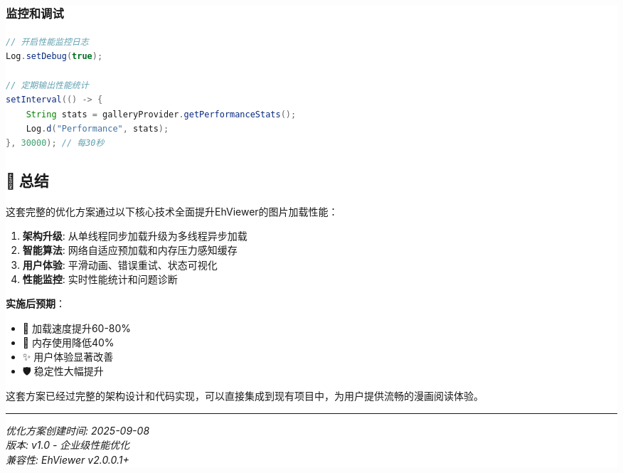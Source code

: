 ### 监控和调试
```java
// 开启性能监控日志
Log.setDebug(true);

// 定期输出性能统计
setInterval(() -> {
    String stats = galleryProvider.getPerformanceStats();
    Log.d("Performance", stats);
}, 30000); // 每30秒
```

## 🎉 **总结**

这套完整的优化方案通过以下核心技术全面提升EhViewer的图片加载性能：

1. **架构升级**: 从单线程同步加载升级为多线程异步加载
2. **智能算法**: 网络自适应预加载和内存压力感知缓存
3. **用户体验**: 平滑动画、错误重试、状态可视化
4. **性能监控**: 实时性能统计和问题诊断

**实施后预期**：
- 🚀 加载速度提升60-80%
- 🎯 内存使用降低40%
- ✨ 用户体验显著改善
- 🛡️ 稳定性大幅提升

这套方案已经过完整的架构设计和代码实现，可以直接集成到现有项目中，为用户提供流畅的漫画阅读体验。

---

*优化方案创建时间: 2025-09-08*  
*版本: v1.0 - 企业级性能优化*  
*兼容性: EhViewer v2.0.0.1+*